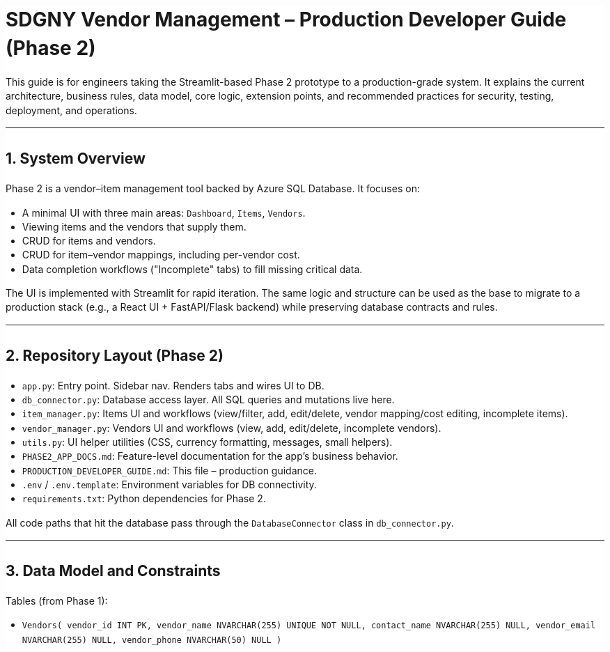 # SDGNY Vendor Management – Production Developer Guide (Phase 2)

This guide is for engineers taking the Streamlit-based Phase 2 prototype to a production-grade system. It explains the current architecture, business rules, data model, core logic, extension points, and recommended practices for security, testing, deployment, and operations.

---

## 1. System Overview

Phase 2 is a vendor–item management tool backed by Azure SQL Database. It focuses on:
- A minimal UI with three main areas: `Dashboard`, `Items`, `Vendors`.
- Viewing items and the vendors that supply them.
- CRUD for items and vendors.
- CRUD for item–vendor mappings, including per-vendor cost.
- Data completion workflows ("Incomplete" tabs) to fill missing critical data.

The UI is implemented with Streamlit for rapid iteration. The same logic and structure can be used as the base to migrate to a production stack (e.g., a React UI + FastAPI/Flask backend) while preserving database contracts and rules.

---

## 2. Repository Layout (Phase 2)

- `app.py`: Entry point. Sidebar nav. Renders tabs and wires UI to DB.
- `db_connector.py`: Database access layer. All SQL queries and mutations live here.
- `item_manager.py`: Items UI and workflows (view/filter, add, edit/delete, vendor mapping/cost editing, incomplete items).
- `vendor_manager.py`: Vendors UI and workflows (view, add, edit/delete, incomplete vendors).
- `utils.py`: UI helper utilities (CSS, currency formatting, messages, small helpers).
- `PHASE2_APP_DOCS.md`: Feature-level documentation for the app’s business behavior.
- `PRODUCTION_DEVELOPER_GUIDE.md`: This file – production guidance.
- `.env` / `.env.template`: Environment variables for DB connectivity.
- `requirements.txt`: Python dependencies for Phase 2.

All code paths that hit the database pass through the `DatabaseConnector` class in `db_connector.py`.

---

## 3. Data Model and Constraints

Tables (from Phase 1):

- `Vendors(
    vendor_id INT PK,
    vendor_name NVARCHAR(255) UNIQUE NOT NULL,
    contact_name NVARCHAR(255) NULL,
    vendor_email NVARCHAR(255) NULL,
    vendor_phone NVARCHAR(50) NULL
  )`
